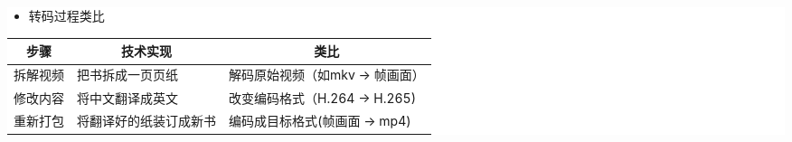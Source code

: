 - 转码过程类比

| 步骤     | 技术实现               | 类比                            |
| -------- | ---------------------- | ------------------------------- |
| 拆解视频 | 把书拆成一页页纸       | 解码原始视频（如mkv -> 帧画面） |
| 修改内容 | 将中文翻译成英文       | 改变编码格式（H.264 -> H.265)   |
| 重新打包 | 将翻译好的纸装订成新书 | 编码成目标格式(帧画面 -> mp4)   |

















 










